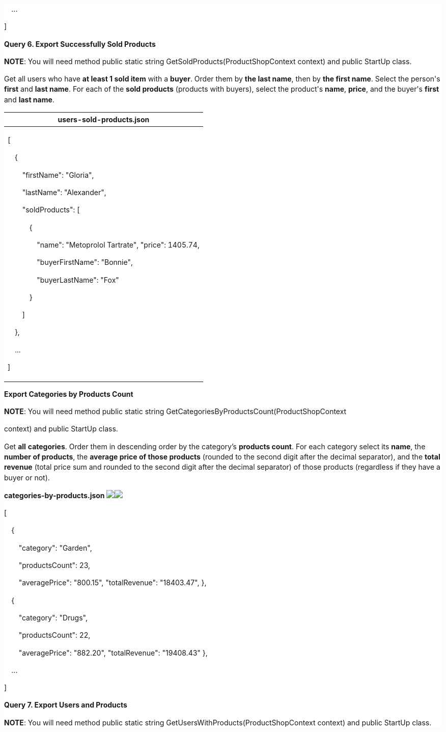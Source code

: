 `  `... 

]

**Query 6. Export Successfully Sold Products** 

**NOTE**: You will need method public static string GetSoldProducts(ProductShopContext context) and public StartUp class.  

Get all users who have **at least 1 sold item** with a **buyer**. Order them by **the last name**, then by **the first name**. Select the person's **first** and **last name**. For each of the **sold products** (products with buyers), select the product's **name**, **price**, and the buyer's **first** and **last name**. 



|**users-sold-products.json** |
| - |
|<p>[ </p><p>`  `{ </p><p>`    `"firstName": "Gloria", </p><p>`    `"lastName": "Alexander", </p><p>`    `"soldProducts": [ </p><p>`      `{ </p><p>`        `"name": "Metoprolol Tartrate",         "price": 1405.74, </p><p>`        `"buyerFirstName": "Bonnie", </p><p>`        `"buyerLastName": "Fox" </p><p>`      `} </p><p>`    `] </p><p>`  `}, </p><p>`  `... </p><p>]</p>|
**Export Categories by Products Count** 

**NOTE**: You will need method public static string GetCategoriesByProductsCount(ProductShopContext 

context) and public StartUp class.  

Get **all** **categories**. Order them in descending order by the category’s **products count**. For each category select its **name**, the **number of products**, the **average price of those products** (rounded to the second digit after the decimal separator), and the **total revenue** (total price sum and rounded to the second digit after the decimal separator) of those products (regardless if they have a buyer or not). 

**categories-by-products.json ![](Aspose.Words.163dc166-7a80-4f5b-a1bb-bc4e38769043.004.png)![](Aspose.Words.163dc166-7a80-4f5b-a1bb-bc4e38769043.002.png)**

[ 

`  `{ 

`    `"category": "Garden", 

`    `"productsCount": 23, 

`    `"averagePrice": "800.15",     "totalRevenue": "18403.47",   }, 

`  `{ 

`    `"category": "Drugs", 

`    `"productsCount": 22, 

`    `"averagePrice": "882.20",     "totalRevenue": "19408.43"   }, 

`  `... 

]

**Query 7. Export Users and Products** 

**NOTE**: You will need method public static string GetUsersWithProducts(ProductShopContext context) and public StartUp class.  
